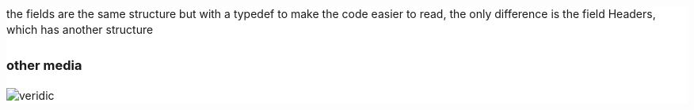  the fields are the same structure but with a typedef to make the code easier to read, the only difference is the field Headers, which has another structure
  
  ### other media
  
  
![veridic](https://user-images.githubusercontent.com/52190352/174459626-1684c6ab-8957-4a14-a7c9-f5ee421f739c.png)

 
 
 
